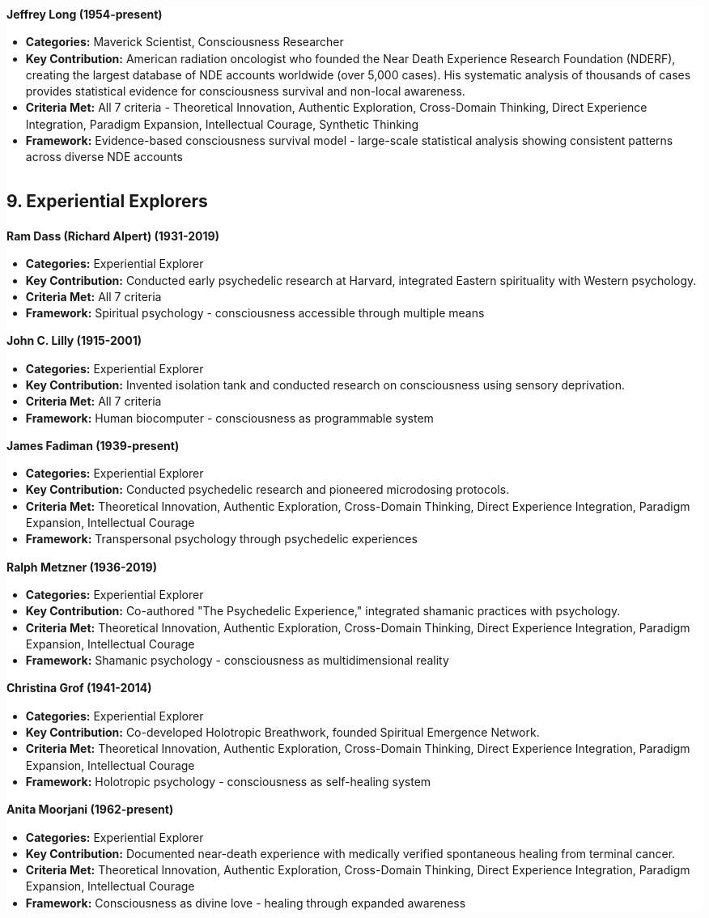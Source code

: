 **Jeffrey Long (1954-present)**
- **Categories:** Maverick Scientist, Consciousness Researcher
- **Key Contribution:** American radiation oncologist who founded the Near Death Experience Research Foundation (NDERF), creating the largest database of NDE accounts worldwide (over 5,000 cases). His systematic analysis of thousands of cases provides statistical evidence for consciousness survival and non-local awareness.
- **Criteria Met:** All 7 criteria - Theoretical Innovation, Authentic Exploration, Cross-Domain Thinking, Direct Experience Integration, Paradigm Expansion, Intellectual Courage, Synthetic Thinking
- **Framework:** Evidence-based consciousness survival model - large-scale statistical analysis showing consistent patterns across diverse NDE accounts

## 9. Experiential Explorers

**Ram Dass (Richard Alpert) (1931-2019)**
- **Categories:** Experiential Explorer
- **Key Contribution:** Conducted early psychedelic research at Harvard, integrated Eastern spirituality with Western psychology.
- **Criteria Met:** All 7 criteria
- **Framework:** Spiritual psychology - consciousness accessible through multiple means

**John C. Lilly (1915-2001)**
- **Categories:** Experiential Explorer
- **Key Contribution:** Invented isolation tank and conducted research on consciousness using sensory deprivation.
- **Criteria Met:** All 7 criteria
- **Framework:** Human biocomputer - consciousness as programmable system

**James Fadiman (1939-present)**
- **Categories:** Experiential Explorer
- **Key Contribution:** Conducted psychedelic research and pioneered microdosing protocols.
- **Criteria Met:** Theoretical Innovation, Authentic Exploration, Cross-Domain Thinking, Direct Experience Integration, Paradigm Expansion, Intellectual Courage
- **Framework:** Transpersonal psychology through psychedelic experiences

**Ralph Metzner (1936-2019)**
- **Categories:** Experiential Explorer
- **Key Contribution:** Co-authored "The Psychedelic Experience," integrated shamanic practices with psychology.
- **Criteria Met:** Theoretical Innovation, Authentic Exploration, Cross-Domain Thinking, Direct Experience Integration, Paradigm Expansion, Intellectual Courage
- **Framework:** Shamanic psychology - consciousness as multidimensional reality

**Christina Grof (1941-2014)**
- **Categories:** Experiential Explorer
- **Key Contribution:** Co-developed Holotropic Breathwork, founded Spiritual Emergence Network.
- **Criteria Met:** Theoretical Innovation, Authentic Exploration, Cross-Domain Thinking, Direct Experience Integration, Paradigm Expansion, Intellectual Courage
- **Framework:** Holotropic psychology - consciousness as self-healing system

**Anita Moorjani (1962-present)**
- **Categories:** Experiential Explorer
- **Key Contribution:** Documented near-death experience with medically verified spontaneous healing from terminal cancer.
- **Criteria Met:** Theoretical Innovation, Authentic Exploration, Cross-Domain Thinking, Direct Experience Integration, Paradigm Expansion, Intellectual Courage
- **Framework:** Consciousness as divine love - healing through expanded awareness
